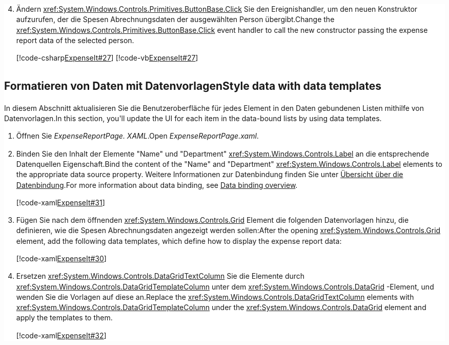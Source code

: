 4. <span data-ttu-id="3a7bb-316">Ändern <xref:System.Windows.Controls.Primitives.ButtonBase.Click> Sie den Ereignishandler, um den neuen Konstruktor aufzurufen, der die Spesen Abrechnungsdaten der ausgewählten Person übergibt.</span><span class="sxs-lookup"><span data-stu-id="3a7bb-316">Change the <xref:System.Windows.Controls.Primitives.ButtonBase.Click> event handler to call the new constructor passing the expense report data of the selected person.</span></span>

    [!code-csharp[ExpenseIt#27](~/samples/snippets/csharp/VS_Snippets_Wpf/ExpenseIt/CSharp/ExpenseIt8/ExpenseItHome.xaml.cs#27)]
    [!code-vb[ExpenseIt#27](~/samples/snippets/visualbasic/VS_Snippets_Wpf/ExpenseIt/VB/ExpenseIt8/ExpenseItHome.xaml.vb#27)]

## <a name="style-data-with-data-templates"></a><span data-ttu-id="3a7bb-317">Formatieren von Daten mit Datenvorlagen</span><span class="sxs-lookup"><span data-stu-id="3a7bb-317">Style data with data templates</span></span>

<span data-ttu-id="3a7bb-318">In diesem Abschnitt aktualisieren Sie die Benutzeroberfläche für jedes Element in den Daten gebundenen Listen mithilfe von Datenvorlagen.</span><span class="sxs-lookup"><span data-stu-id="3a7bb-318">In this section, you'll update the UI for each item in the data-bound lists by using data templates.</span></span>

1. <span data-ttu-id="3a7bb-319">Öffnen Sie *ExpenseReportPage. XAML*.</span><span class="sxs-lookup"><span data-stu-id="3a7bb-319">Open *ExpenseReportPage.xaml*.</span></span>

2. <span data-ttu-id="3a7bb-320">Binden Sie den Inhalt der Elemente "Name" und "Department" <xref:System.Windows.Controls.Label> an die entsprechende Datenquellen Eigenschaft.</span><span class="sxs-lookup"><span data-stu-id="3a7bb-320">Bind the content of the "Name" and "Department" <xref:System.Windows.Controls.Label> elements to the appropriate data source property.</span></span> <span data-ttu-id="3a7bb-321">Weitere Informationen zur Datenbindung finden Sie unter [Übersicht über die Datenbindung](../../../desktop-wpf/data/data-binding-overview.md).</span><span class="sxs-lookup"><span data-stu-id="3a7bb-321">For more information about data binding, see [Data binding overview](../../../desktop-wpf/data/data-binding-overview.md).</span></span>

    [!code-xaml[ExpenseIt#31](~/samples/snippets/csharp/VS_Snippets_Wpf/ExpenseIt/CSharp/ExpenseIt9/ExpenseReportPage.xaml#31)]

3. <span data-ttu-id="3a7bb-322">Fügen Sie nach dem öffnenden <xref:System.Windows.Controls.Grid> Element die folgenden Datenvorlagen hinzu, die definieren, wie die Spesen Abrechnungsdaten angezeigt werden sollen:</span><span class="sxs-lookup"><span data-stu-id="3a7bb-322">After the opening <xref:System.Windows.Controls.Grid> element, add the following data templates, which define how to display the expense report data:</span></span>

    [!code-xaml[ExpenseIt#30](~/samples/snippets/csharp/VS_Snippets_Wpf/ExpenseIt/CSharp/ExpenseIt9/ExpenseReportPage.xaml#30)]

4. <span data-ttu-id="3a7bb-323">Ersetzen <xref:System.Windows.Controls.DataGridTextColumn> Sie die Elemente durch <xref:System.Windows.Controls.DataGridTemplateColumn> unter dem <xref:System.Windows.Controls.DataGrid> -Element, und wenden Sie die Vorlagen auf diese an.</span><span class="sxs-lookup"><span data-stu-id="3a7bb-323">Replace the <xref:System.Windows.Controls.DataGridTextColumn> elements with <xref:System.Windows.Controls.DataGridTemplateColumn> under the <xref:System.Windows.Controls.DataGrid> element and apply the templates to them.</span></span>

    [!code-xaml[ExpenseIt#32](~/samples/snippets/csharp/VS_Snippets_Wpf/ExpenseIt/CSharp/ExpenseIt9/ExpenseReportPage.xaml#32)]
